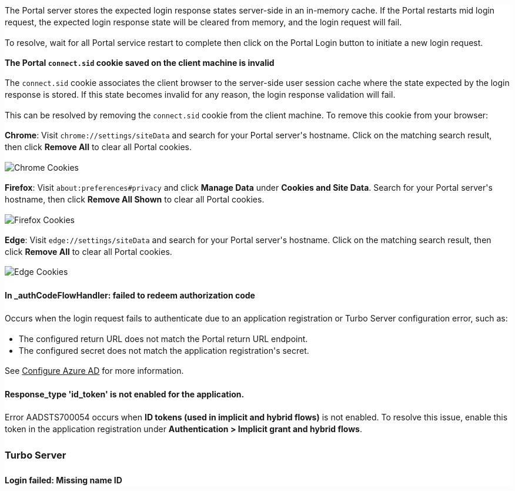 The Portal server stores the expected login response states server-side in an in-memory cache. If the Portal restarts mid login request, the expected login response state will be cleared from memory, and the login request will fail.

To resolve, wait for all Portal service restart to complete then click on the Portal Login button to initiate a new login request.

**The Portal `connect.sid` cookie saved on the client machine is invalid**

The `connect.sid` cookie associates the client browser to the server-side user session cache where the state expected by the login response is stored. If this state becomes invalid for any reason, the login response validation will fail.

This can be resolved by removing the `connect.sid` cookie from the client machine. To remove this cookie from your browser:

**Chrome**: Visit `chrome://settings/siteData` and search for your Portal server's hostname. Click on the matching search result, then click **Remove All** to clear all Portal cookies.

![Chrome Cookies](https://hub.turbo.net/images/docs/chrome-cookies.png)

**Firefox**: Visit `about:preferences#privacy` and click **Manage Data** under **Cookies and Site Data**. Search for your Portal server's hostname, then click **Remove All Shown** to clear all Portal cookies.

![Firefox Cookies](https://hub.turbo.net/images/docs/firefox-cookies.png)

**Edge**: Visit `edge://settings/siteData` and search for your Portal server's hostname. Click on the matching search result, then click **Remove All** to clear all Portal cookies.

![Edge Cookies](https://hub.turbo.net/images/docs/edge-cookies.png)

#### In \_authCodeFlowHandler: failed to redeem authorization code

Occurs when the login request fails to authenticate due to an application registration or Turbo Server configuration error, such as:

- The configured return URL does not match the Portal return URL endpoint.
- The configured secret does not match the application registration's secret.

See [Configure Azure AD](https://hub.turbo.net/docs/server/authentication/azuread-openid-connect#configure-azure-ad) for more information.

#### Response_type 'id_token' is not enabled for the application.

Error AADSTS700054 occurs when **ID tokens (used in implicit and hybrid flows)** is not enabled. To resolve this issue, enable this token in the application registration under **Authentication > Implicit grant and hybrid flows**.

### Turbo Server

#### Login failed: Missing name ID

<a href="#" id="turbo-server-login-failed-missing-upn-claim" class="hash-link"></a>

